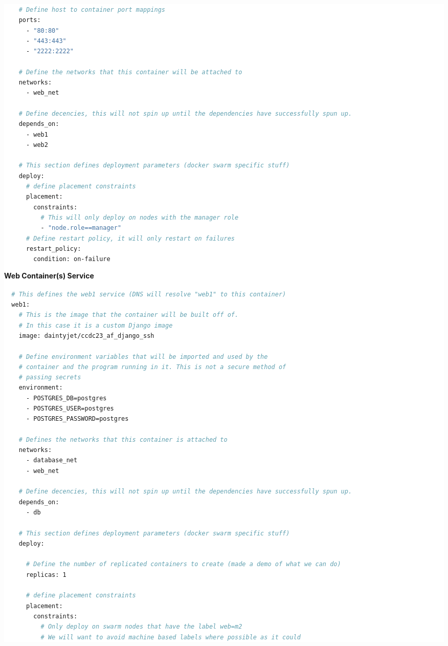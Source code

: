 ```Dockerfile
    # Define host to container port mappings
    ports:
      - "80:80"
      - "443:443"
      - "2222:2222"

    # Define the networks that this container will be attached to
    networks: 
      - web_net
    
    # Define decencies, this will not spin up until the dependencies have successfully spun up.
    depends_on:
      - web1
      - web2
    
    # This section defines deployment parameters (docker swarm specific stuff)
    deploy:
      # define placement constraints 
      placement:
        constraints:
          # This will only deploy on nodes with the manager role
          - "node.role==manager"
      # Define restart policy, it will only restart on failures
      restart_policy:
        condition: on-failure
```


**Web Container(s) Service**
```Dockerfile
  # This defines the web1 service (DNS will resolve "web1" to this container)  
  web1:
    # This is the image that the container will be built off of. 
    # In this case it is a custom Django image
    image: daintyjet/ccdc23_af_django_ssh

    # Define environment variables that will be imported and used by the 
    # container and the program running in it. This is not a secure method of 
    # passing secrets
    environment:
      - POSTGRES_DB=postgres
      - POSTGRES_USER=postgres
      - POSTGRES_PASSWORD=postgres
    
    # Defines the networks that this container is attached to
    networks:
      - database_net
      - web_net  
    
    # Define decencies, this will not spin up until the dependencies have successfully spun up.
    depends_on:
      - db
    
    # This section defines deployment parameters (docker swarm specific stuff)
    deploy:

      # Define the number of replicated containers to create (made a demo of what we can do)
      replicas: 1

      # define placement constraints 
      placement:
        constraints:
          # Only deploy on swarm nodes that have the label web=m2
          # We will want to avoid machine based labels where possible as it could
```